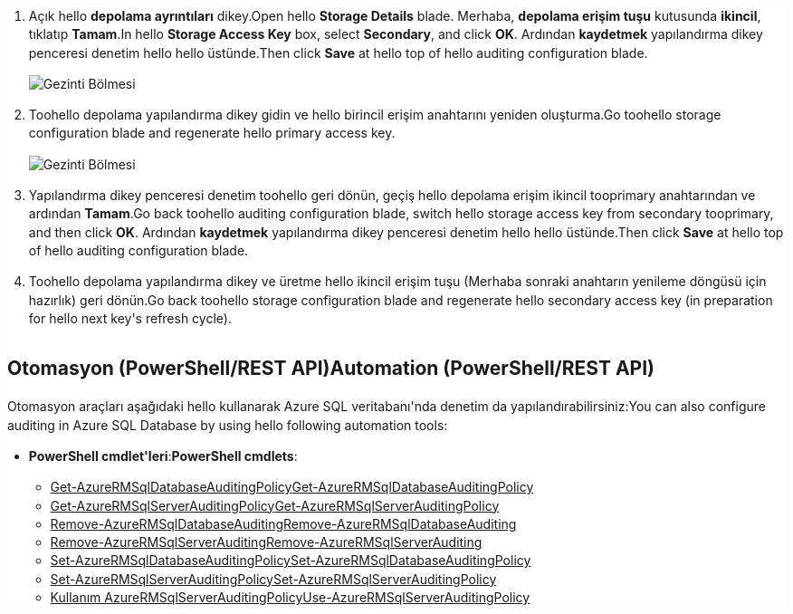 1. <span data-ttu-id="e0460-209">Açık hello **depolama ayrıntıları** dikey.</span><span class="sxs-lookup"><span data-stu-id="e0460-209">Open hello **Storage Details** blade.</span></span> <span data-ttu-id="e0460-210">Merhaba, **depolama erişim tuşu** kutusunda **ikincil**, tıklatıp **Tamam**.</span><span class="sxs-lookup"><span data-stu-id="e0460-210">In hello **Storage Access Key** box, select **Secondary**, and click **OK**.</span></span> <span data-ttu-id="e0460-211">Ardından **kaydetmek** yapılandırma dikey penceresi denetim hello hello üstünde.</span><span class="sxs-lookup"><span data-stu-id="e0460-211">Then click **Save** at hello top of hello auditing configuration blade.</span></span>

    ![Gezinti Bölmesi][5]
2. <span data-ttu-id="e0460-213">Toohello depolama yapılandırma dikey gidin ve hello birincil erişim anahtarını yeniden oluşturma.</span><span class="sxs-lookup"><span data-stu-id="e0460-213">Go toohello storage configuration blade and regenerate hello primary access key.</span></span>

    ![Gezinti Bölmesi][6]
3. <span data-ttu-id="e0460-215">Yapılandırma dikey penceresi denetim toohello geri dönün, geçiş hello depolama erişim ikincil tooprimary anahtarından ve ardından **Tamam**.</span><span class="sxs-lookup"><span data-stu-id="e0460-215">Go back toohello auditing configuration blade, switch hello storage access key from secondary tooprimary, and then click **OK**.</span></span> <span data-ttu-id="e0460-216">Ardından **kaydetmek** yapılandırma dikey penceresi denetim hello hello üstünde.</span><span class="sxs-lookup"><span data-stu-id="e0460-216">Then click **Save** at hello top of hello auditing configuration blade.</span></span>
4. <span data-ttu-id="e0460-217">Toohello depolama yapılandırma dikey ve üretme hello ikincil erişim tuşu (Merhaba sonraki anahtarın yenileme döngüsü için hazırlık) geri dönün.</span><span class="sxs-lookup"><span data-stu-id="e0460-217">Go back toohello storage configuration blade and regenerate hello secondary access key (in preparation for hello next key's refresh cycle).</span></span>

## <span data-ttu-id="e0460-218"><a id="subheading-7"></a>Otomasyon (PowerShell/REST API)</span><span class="sxs-lookup"><span data-stu-id="e0460-218"><a id="subheading-7"></a>Automation (PowerShell/REST API)</span></span>
<span data-ttu-id="e0460-219">Otomasyon araçları aşağıdaki hello kullanarak Azure SQL veritabanı'nda denetim da yapılandırabilirsiniz:</span><span class="sxs-lookup"><span data-stu-id="e0460-219">You can also configure auditing in Azure SQL Database by using hello following automation tools:</span></span>

* <span data-ttu-id="e0460-220">**PowerShell cmdlet'leri**:</span><span class="sxs-lookup"><span data-stu-id="e0460-220">**PowerShell cmdlets**:</span></span>

   * <span data-ttu-id="e0460-221">[Get-AzureRMSqlDatabaseAuditingPolicy][101]</span><span class="sxs-lookup"><span data-stu-id="e0460-221">[Get-AzureRMSqlDatabaseAuditingPolicy][101]</span></span>
   * <span data-ttu-id="e0460-222">[Get-AzureRMSqlServerAuditingPolicy][102]</span><span class="sxs-lookup"><span data-stu-id="e0460-222">[Get-AzureRMSqlServerAuditingPolicy][102]</span></span>
   * <span data-ttu-id="e0460-223">[Remove-AzureRMSqlDatabaseAuditing][103]</span><span class="sxs-lookup"><span data-stu-id="e0460-223">[Remove-AzureRMSqlDatabaseAuditing][103]</span></span>
   * <span data-ttu-id="e0460-224">[Remove-AzureRMSqlServerAuditing][104]</span><span class="sxs-lookup"><span data-stu-id="e0460-224">[Remove-AzureRMSqlServerAuditing][104]</span></span>
   * <span data-ttu-id="e0460-225">[Set-AzureRMSqlDatabaseAuditingPolicy][105]</span><span class="sxs-lookup"><span data-stu-id="e0460-225">[Set-AzureRMSqlDatabaseAuditingPolicy][105]</span></span>
   * <span data-ttu-id="e0460-226">[Set-AzureRMSqlServerAuditingPolicy][106]</span><span class="sxs-lookup"><span data-stu-id="e0460-226">[Set-AzureRMSqlServerAuditingPolicy][106]</span></span>
   * <span data-ttu-id="e0460-227">[Kullanım AzureRMSqlServerAuditingPolicy][107]</span><span class="sxs-lookup"><span data-stu-id="e0460-227">[Use-AzureRMSqlServerAuditingPolicy][107]</span></span>


[Azure SQL Database Auditing overview]: #subheading-1
[Set up auditing for your database]: #subheading-2
[Analyze audit logs and reports]: #subheading-3
[Practices for usage in production]: #subheading-5
[Storage Key Regeneration]: #subheading-6
[Automation (PowerShell / REST API)]: #subheading-7
[Blob/Table differences in Server auditing policy inheritance]: (#subheading-8)  
[1]: ./media/sql-database-auditing-get-started/1_auditing_get_started_settings.png
[2]: ./media/sql-database-auditing-get-started/2_auditing_get_started_server_inherit.png
[3]: ./media/sql-database-auditing-get-started/3_auditing_get_started_turn_on.png
[4]: ./media/sql-database-auditing-get-started/4_auditing_get_started_storage_details.png
[5]: ./media/sql-database-auditing-get-started/5_auditing_get_started_storage_key_regeneration.png
[6]: ./media/sql-database-auditing-get-started/6_auditing_get_started_regenerate_key.png
[7]: ./media/sql-database-auditing-get-started/7_auditing_get_started_blob_view_audit_logs.png
[8]: ./media/sql-database-auditing-get-started/8_auditing_get_started_blob_audit_records.png
[9]: ./media/sql-database-auditing-get-started/9_auditing_get_started_ssms_1.png
[10]: ./media/sql-database-auditing-get-started/10_auditing_get_started_ssms_2.png
[101]: /powershell/module/azurerm.sql/get-azurermsqldatabaseauditingpolicy
[102]: /powershell/module/azurerm.sql/Get-AzureRMSqlServerAuditingPolicy
[103]: /powershell/module/azurerm.sql/Remove-AzureRMSqlDatabaseAuditing
[104]: /powershell/module/azurerm.sql/Remove-AzureRMSqlServerAuditing
[105]: /powershell/module/azurerm.sql/Set-AzureRMSqlDatabaseAuditingPolicy
[106]: /powershell/module/azurerm.sql/Set-AzureRMSqlServerAuditingPolicy
[107]: /powershell/module/azurerm.sql/Use-AzureRMSqlServerAuditingPolicy